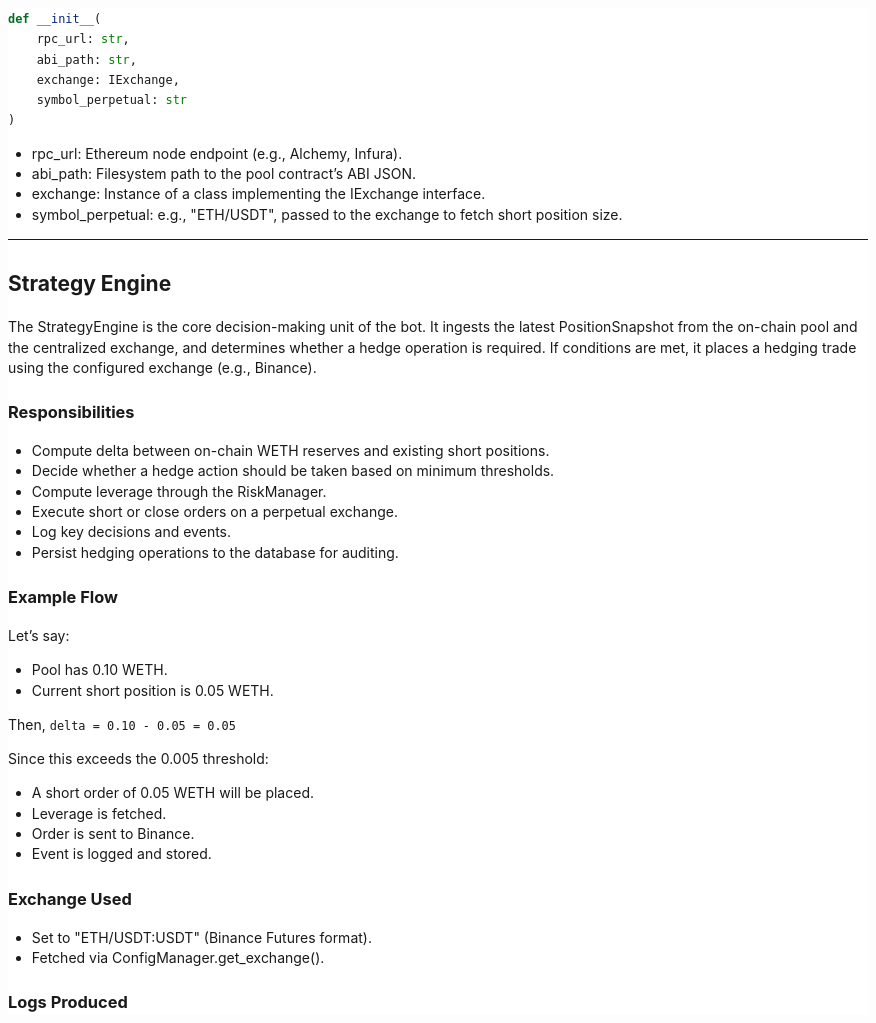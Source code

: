 ```python
def __init__(
    rpc_url: str,
    abi_path: str,
    exchange: IExchange,
    symbol_perpetual: str
)
```

- rpc_url: Ethereum node endpoint (e.g., Alchemy, Infura).
- abi_path: Filesystem path to the pool contract’s ABI JSON.
- exchange: Instance of a class implementing the IExchange interface.
- symbol_perpetual: e.g., "ETH/USDT", passed to the exchange to fetch short position size.

---

## Strategy Engine

The StrategyEngine is the core decision-making unit of the bot. It ingests the latest PositionSnapshot from the on-chain pool and the centralized exchange, and determines whether a hedge operation is required. If conditions are met, it places a hedging trade using the configured exchange (e.g., Binance).

### Responsibilities

- Compute delta between on-chain WETH reserves and existing short positions.
- Decide whether a hedge action should be taken based on minimum thresholds.
- Compute leverage through the RiskManager.
- Execute short or close orders on a perpetual exchange.
- Log key decisions and events.
- Persist hedging operations to the database for auditing.

### Example Flow

Let’s say:

- Pool has 0.10 WETH.
- Current short position is 0.05 WETH.

Then, `delta = 0.10 - 0.05 = 0.05`

Since this exceeds the 0.005 threshold:

- A short order of 0.05 WETH will be placed.
- Leverage is fetched.
- Order is sent to Binance.
- Event is logged and stored.

### Exchange Used

- Set to "ETH/USDT:USDT" (Binance Futures format).
- Fetched via ConfigManager.get_exchange().

### Logs Produced
